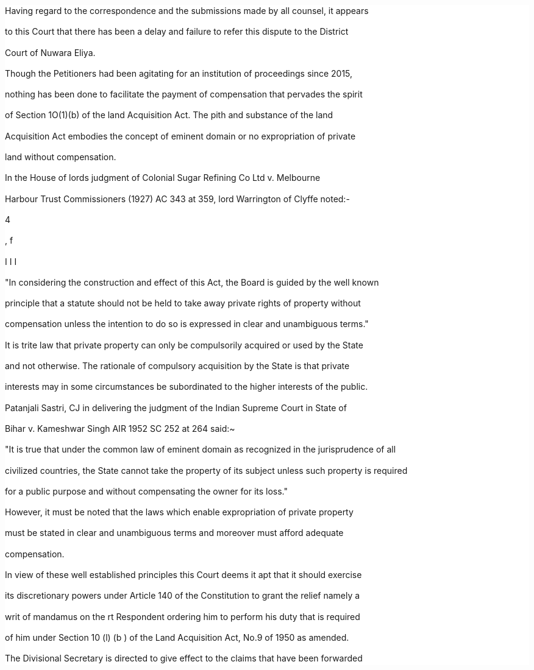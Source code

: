 Having regard to the correspondence and the submissions made by all counsel, it appears

to this Court that there has been a delay and failure to refer this dispute to the District

Court of Nuwara Eliya.

Though the Petitioners had been agitating for an institution of proceedings since 2015,

nothing has been done to facilitate the payment of compensation that pervades the spirit

of Section 1O(1)(b) of the land Acquisition Act. The pith and substance of the land

Acquisition Act embodies the concept of eminent domain or no expropriation of private

land without compensation.

In the House of lords judgment of Colonial Sugar Refining Co Ltd v. Melbourne

Harbour Trust Commissioners (1927) AC 343 at 359, lord Warrington of Clyffe noted:-

4

, f

I I I

"In considering the construction and effect of this Act, the Board is guided by the well known

principle that a statute should not be held to take away private rights of property without

compensation unless the intention to do so is expressed in clear and unambiguous terms."

It is trite law that private property can only be compulsorily acquired or used by the State

and not otherwise. The rationale of compulsory acquisition by the State is that private

interests may in some circumstances be subordinated to the higher interests of the public.

Patanjali Sastri, CJ in delivering the judgment of the Indian Supreme Court in State of

Bihar v. Kameshwar Singh AIR 1952 SC 252 at 264 said:~

"It is true that under the common law of eminent domain as recognized in the jurisprudence of all

civilized countries, the State cannot take the property of its subject unless such property is required

for a public purpose and without compensating the owner for its loss."

However, it must be noted that the laws which enable expropriation of private property

must be stated in clear and unambiguous terms and moreover must afford adequate

compensation.

In view of these well established principles this Court deems it apt that it should exercise

its discretionary powers under Article 140 of the Constitution to grant the relief namely a

writ of mandamus on the rt Respondent ordering him to perform his duty that is required

of him under Section 10 (l) (b ) of the Land Acquisition Act, No.9 of 1950 as amended.

The Divisional Secretary is directed to give effect to the claims that have been forwarded

